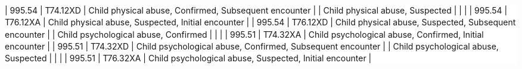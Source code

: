 |                                                                                                                                                                                                                                        995.54 | T74.12XD                                                                                                                 | Child physical abuse, Confirmed, Subsequent encounter                                                                                                                                                                                                                         |
| Child physical abuse, Suspected                                                                                                                                                                                                               |                                                                                                                          |                                                                                                                                                                                                                                                                               |
|                                                                                                                                                                                                                                        995.54 | T76.12XA                                                                                                                 | Child physical abuse, Suspected, Initial encounter                                                                                                                                                                                                                            |
|                                                                                                                                                                                                                                        995.54 | T76.12XD                                                                                                                 | Child physical abuse, Suspected, Subsequent encounter                                                                                                                                                                                                                         |
| Child psychological abuse, Confirmed                                                                                                                                                                                                          |                                                                                                                          |                                                                                                                                                                                                                                                                               |
|                                                                                                                                                                                                                                        995.51 | T74.32XA                                                                                                                 | Child psychological abuse, Confirmed, Initial encounter                                                                                                                                                                                                                       |
|                                                                                                                                                                                                                                        995.51 | T74.32XD                                                                                                                 | Child psychological abuse, Confirmed, Subsequent encounter                                                                                                                                                                                                                    |
| Child psychological abuse, Suspected                                                                                                                                                                                                          |                                                                                                                          |                                                                                                                                                                                                                                                                               |
|                                                                                                                                                                                                                                        995.51 | T76.32XA                                                                                                                 | Child psychological abuse, Suspected, Initial encounter                                                                                                                                                                                                                       |